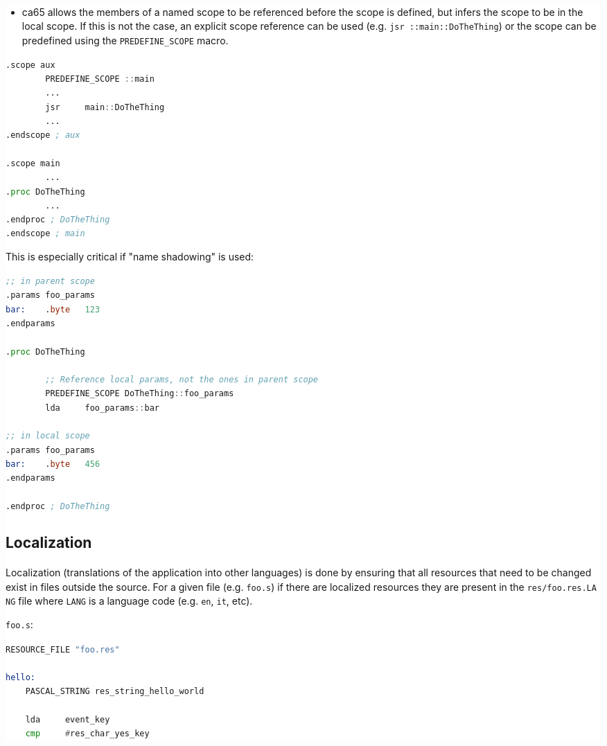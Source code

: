 * ca65 allows the members of a named scope to be referenced before the scope is defined, but infers the scope to be in the local scope. If this is not the case, an explicit scope reference can be used (e.g. `jsr ::main::DoTheThing`) or the scope can be predefined using the `PREDEFINE_SCOPE` macro.

```asm
.scope aux
        PREDEFINE_SCOPE ::main
        ...
        jsr     main::DoTheThing
        ...
.endscope ; aux

.scope main
        ...
.proc DoTheThing
        ...
.endproc ; DoTheThing
.endscope ; main
```

This is especially critical if "name shadowing" is used:

```asm
;; in parent scope
.params foo_params
bar:    .byte   123
.endparams

.proc DoTheThing

        ;; Reference local params, not the ones in parent scope
        PREDEFINE_SCOPE DoTheThing::foo_params
        lda     foo_params::bar

;; in local scope
.params foo_params
bar:    .byte   456
.endparams

.endproc ; DoTheThing
```

## Localization

Localization (translations of the application into other languages) is done by ensuring that all resources that need to be changed exist in files outside the source. For a given file (e.g. `foo.s`) if there are localized resources they are present in the `res/foo.res.LANG` file where `LANG` is a language code (e.g. `en`, `it`, etc).

`foo.s`:
```asm
RESOURCE_FILE "foo.res"

hello:
    PASCAL_STRING res_string_hello_world

    lda     event_key
    cmp     #res_char_yes_key
```
